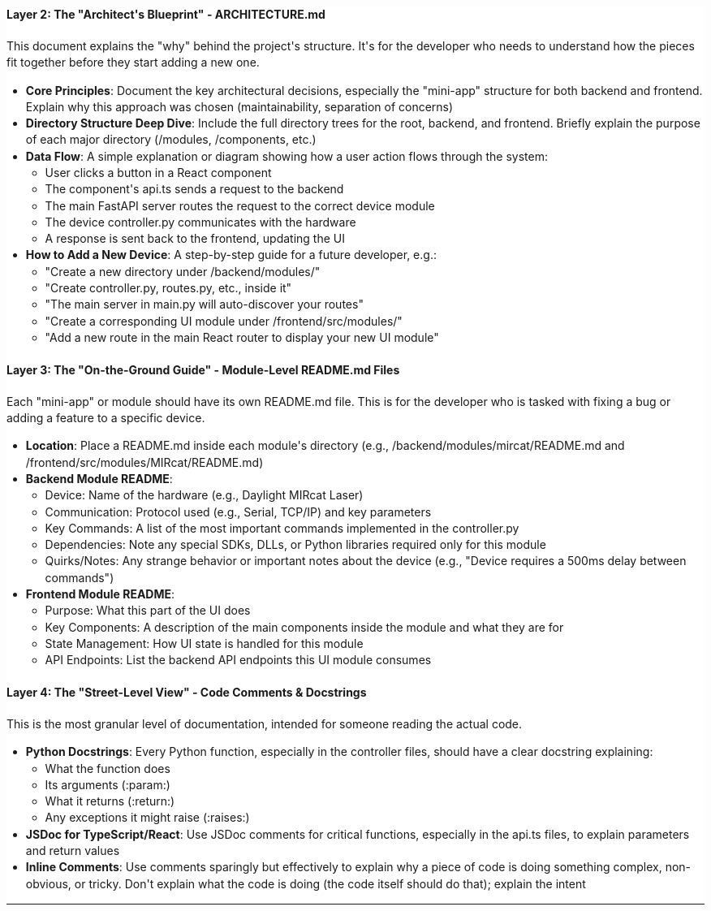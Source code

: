#### Layer 2: The "Architect's Blueprint" - ARCHITECTURE.md
This document explains the "why" behind the project's structure. It's for the developer who needs to understand how the pieces fit together before they start adding a new one.

- **Core Principles**: Document the key architectural decisions, especially the "mini-app" structure for both backend and frontend. Explain why this approach was chosen (maintainability, separation of concerns)
- **Directory Structure Deep Dive**: Include the full directory trees for the root, backend, and frontend. Briefly explain the purpose of each major directory (/modules, /components, etc.)
- **Data Flow**: A simple explanation or diagram showing how a user action flows through the system:
  - User clicks a button in a React component
  - The component's api.ts sends a request to the backend
  - The main FastAPI server routes the request to the correct device module
  - The device controller.py communicates with the hardware
  - A response is sent back to the frontend, updating the UI
- **How to Add a New Device**: A step-by-step guide for a future developer, e.g.:
  - "Create a new directory under /backend/modules/"
  - "Create controller.py, routes.py, etc., inside it"
  - "The main server in main.py will auto-discover your routes"
  - "Create a corresponding UI module under /frontend/src/modules/"
  - "Add a new route in the main React router to display your new UI module"

#### Layer 3: The "On-the-Ground Guide" - Module-Level README.md Files
Each "mini-app" or module should have its own README.md file. This is for the developer who is tasked with fixing a bug or adding a feature to a specific device.

- **Location**: Place a README.md inside each module's directory (e.g., /backend/modules/mircat/README.md and /frontend/src/modules/MIRcat/README.md)
- **Backend Module README**:
  - Device: Name of the hardware (e.g., Daylight MIRcat Laser)
  - Communication: Protocol used (e.g., Serial, TCP/IP) and key parameters
  - Key Commands: A list of the most important commands implemented in the controller.py
  - Dependencies: Note any special SDKs, DLLs, or Python libraries required only for this module
  - Quirks/Notes: Any strange behavior or important notes about the device (e.g., "Device requires a 500ms delay between commands")
- **Frontend Module README**:
  - Purpose: What this part of the UI does
  - Key Components: A description of the main components inside the module and what they are for
  - State Management: How UI state is handled for this module
  - API Endpoints: List the backend API endpoints this UI module consumes

#### Layer 4: The "Street-Level View" - Code Comments & Docstrings
This is the most granular level of documentation, intended for someone reading the actual code.

- **Python Docstrings**: Every Python function, especially in the controller files, should have a clear docstring explaining:
  - What the function does
  - Its arguments (:param:)
  - What it returns (:return:)
  - Any exceptions it might raise (:raises:)
- **JSDoc for TypeScript/React**: Use JSDoc comments for critical functions, especially in the api.ts files, to explain parameters and return values
- **Inline Comments**: Use comments sparingly but effectively to explain why a piece of code is doing something complex, non-obvious, or tricky. Don't explain what the code is doing (the code itself should do that); explain the intent

---